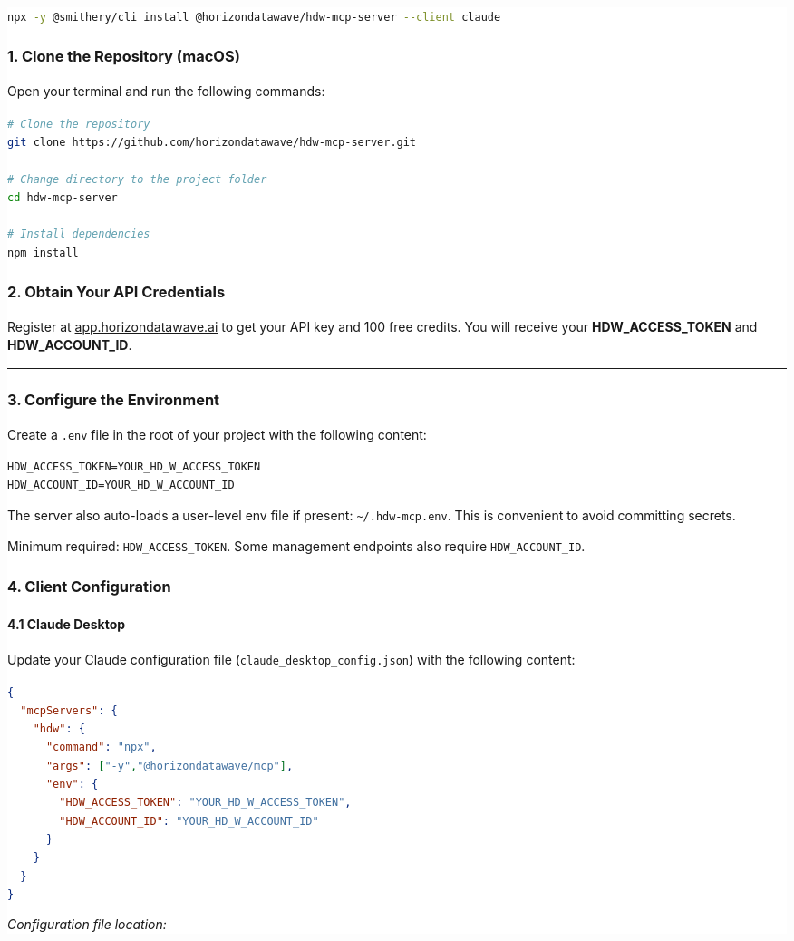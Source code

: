 ```bash
npx -y @smithery/cli install @horizondatawave/hdw-mcp-server --client claude
```

### 1. Clone the Repository (macOS)

Open your terminal and run the following commands:

```bash
# Clone the repository
git clone https://github.com/horizondatawave/hdw-mcp-server.git

# Change directory to the project folder
cd hdw-mcp-server

# Install dependencies
npm install
```
### 2. Obtain Your API Credentials

Register at [app.horizondatawave.ai](https://app.horizondatawave.ai) to get your API key and 100 free credits. You will receive your **HDW_ACCESS_TOKEN** and **HDW_ACCOUNT_ID**.

---

### 3. Configure the Environment

Create a `.env` file in the root of your project with the following content:

```env
HDW_ACCESS_TOKEN=YOUR_HD_W_ACCESS_TOKEN
HDW_ACCOUNT_ID=YOUR_HD_W_ACCOUNT_ID
```

The server also auto-loads a user-level env file if present: `~/.hdw-mcp.env`. This is convenient to avoid committing secrets.

Minimum required: `HDW_ACCESS_TOKEN`. Some management endpoints also require `HDW_ACCOUNT_ID`.
### 4. Client Configuration

#### 4.1 Claude Desktop

Update your Claude configuration file (`claude_desktop_config.json`) with the following content:

```json
{
  "mcpServers": {
    "hdw": {
      "command": "npx",
      "args": ["-y","@horizondatawave/mcp"],
      "env": {
        "HDW_ACCESS_TOKEN": "YOUR_HD_W_ACCESS_TOKEN",
        "HDW_ACCOUNT_ID": "YOUR_HD_W_ACCOUNT_ID"
      }
    }
  }
}
```
*Configuration file location:*
